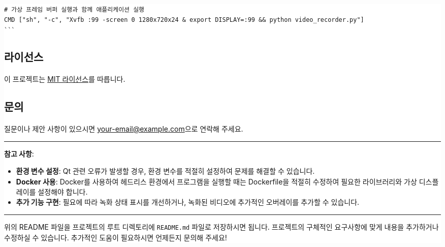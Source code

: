    # 가상 프레임 버퍼 실행과 함께 애플리케이션 실행
    CMD ["sh", "-c", "Xvfb :99 -screen 0 1280x720x24 & export DISPLAY=:99 && python video_recorder.py"]
    ```

## 라이선스

이 프로젝트는 [MIT 라이선스](LICENSE)를 따릅니다.

## 문의

질문이나 제안 사항이 있으시면 [your-email@example.com](mailto:your-email@example.com)으로 연락해 주세요.

---

**참고 사항**:

- **환경 변수 설정**: Qt 관련 오류가 발생할 경우, 환경 변수를 적절히 설정하여 문제를 해결할 수 있습니다.
- **Docker 사용**: Docker를 사용하여 헤드리스 환경에서 프로그램을 실행할 때는 Dockerfile을 적절히 수정하여 필요한 라이브러리와 가상 디스플레이를 설정해야 합니다.
- **추가 기능 구현**: 필요에 따라 녹화 상태 표시를 개선하거나, 녹화된 비디오에 추가적인 오버레이를 추가할 수 있습니다.

---

위의 README 파일을 프로젝트의 루트 디렉토리에 `README.md` 파일로 저장하시면 됩니다. 프로젝트의 구체적인 요구사항에 맞게 내용을 추가하거나 수정하실 수 있습니다. 추가적인 도움이 필요하시면 언제든지 문의해 주세요!
